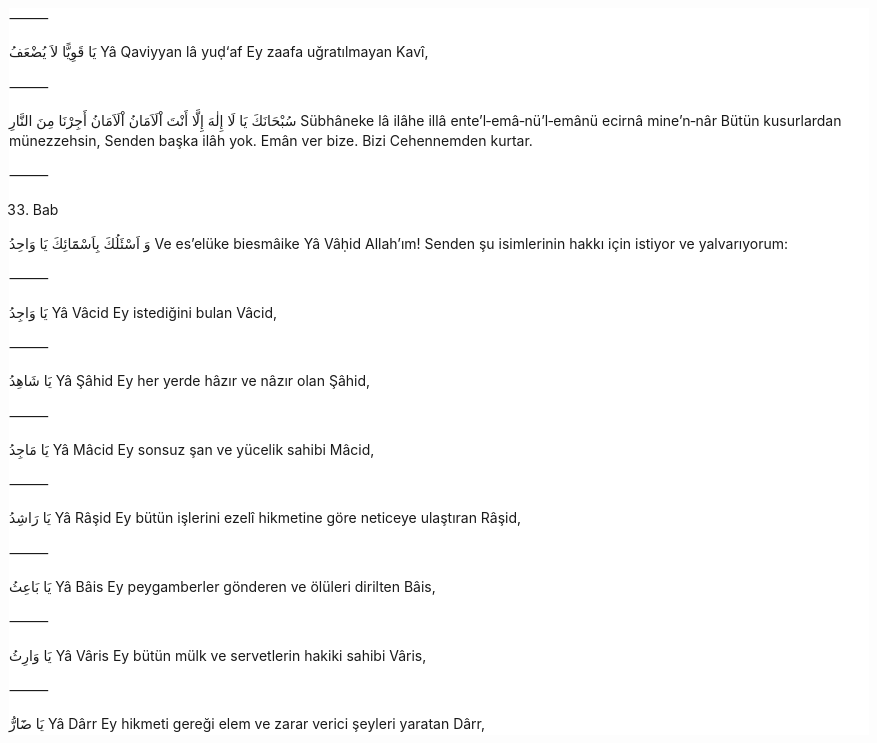 ⸻

يَا قَوِيًّا لاَ يُضْعَفُ
Yâ Qaviyyan lâ yuḍ‘af
Ey zaafa uğratılmayan Kavî,

⸻

سُبْحَانَكَ يَا لَا إِلٰهَ إِلَّا أَنْتَ اْلَاَمَانُ اْلَاَمَانُ أَجِرْنَا مِنَ النَّارِ
Sübhâneke lâ ilâhe illâ ente’l‑emâ‑nü’l‑emânü ecirnâ mine’n‑nâr
Bütün kusurlardan münezzehsin, Senden başka ilâh yok. Emân ver bize. Bizi Cehennemden kurtar.

⸻

33. Bab

وَ اَسْئَلُكَ بِاَسْمَٓائِكَ يَا وَاحِدُ
Ve es’elüke biesmâike Yâ Vâḥid
Allah’ım! Senden şu isimlerinin hakkı için istiyor ve yalvarıyorum:

⸻

يَا وَاجِدُ
Yâ Vâcid
Ey istediğini bulan Vâcid,

⸻

يَا شَاهِدُ
Yâ Şâhid
Ey her yerde hâzır ve nâzır olan Şâhid,

⸻

يَا مَاجِدُ
Yâ Mâcid
Ey sonsuz şan ve yücelik sahibi Mâcid,

⸻

يَا رَاشِدُ
Yâ Râşid
Ey bütün işlerini ezelî hikmetine göre neticeye ulaştıran Râşid,

⸻

يَا بَاعِثُ
Yâ Bâis
Ey peygamberler gönderen ve ölüleri dirilten Bâis,

⸻

يَا وَارِثُ
Yâ Vâris
Ey bütün mülk ve servetlerin hakiki sahibi Vâris,

⸻

يَا ضَٓارُّ
Yâ Dârr
Ey hikmeti gereği elem ve zarar verici şeyleri yaratan Dârr,
